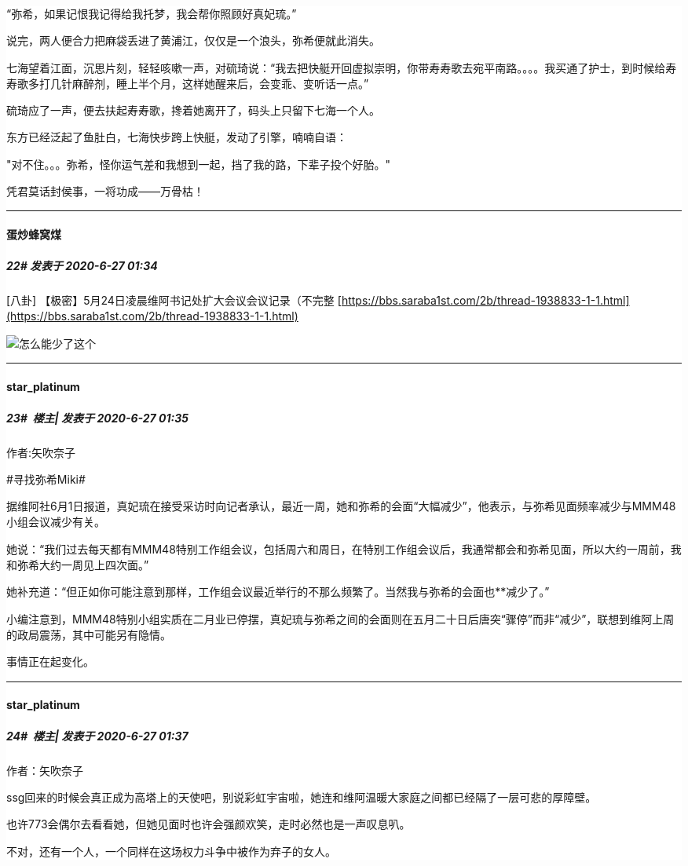 “弥希，如果记恨我记得给我托梦，我会帮你照顾好真妃琉。”

说完，两人便合力把麻袋丢进了黄浦江，仅仅是一个浪头，弥希便就此消失。

七海望着江面，沉思片刻，轻轻咳嗽一声，对硫琦说：“我去把快艇开回虚拟崇明，你带寿寿歌去宛平南路。。。。我买通了护士，到时候给寿寿歌多打几针麻醉剂，睡上半个月，这样她醒来后，会变乖、变听话一点。”

硫琦应了一声，便去扶起寿寿歌，搀着她离开了，码头上只留下七海一个人。

东方已经泛起了鱼肚白，七海快步跨上快艇，发动了引擎，喃喃自语：

"对不住。。。弥希，怪你运气差和我想到一起，挡了我的路，下辈子投个好胎。"

凭君莫话封侯事，一将功成——万骨枯！


-----

####  蛋炒蜂窝煤  
##### 22#       发表于 2020-6-27 01:34


[八卦] 【极密】5月24日凌晨维阿书记处扩大会议会议记录（不完整
[https://bbs.saraba1st.com/2b/thread-1938833-1-1.html](https://bbs.saraba1st.com/2b/thread-1938833-1-1.html)

<img src="https://static.saraba1st.com/image/smiley/face2017/067.png" referrerpolicy="no-referrer">怎么能少了这个


-----

####  star_platinum  
##### 23#         楼主| 发表于 2020-6-27 01:35


作者:矢吹奈子

#寻找弥希Miki#

据维阿社6月1日报道，真妃琉在接受采访时向记者承认，最近一周，她和弥希的会面“大幅减少”，他表示，与弥希见面频率减少与MMM48小组会议减少有关。

她说：“我们过去每天都有MMM48特别工作组会议，包括周六和周日，在特别工作组会议后，我通常都会和弥希见面，所以大约一周前，我和弥希大约一周见上四次面。”

她补充道：“但正如你可能注意到那样，工作组会议最近举行的不那么频繁了。当然我与弥希的会面也**减少了。”

小编注意到，MMM48特别小组实质在二月业已停摆，真妃琉与弥希之间的会面则在五月二十日后唐突“骤停”而非“减少”，联想到维阿上周的政局震荡，其中可能另有隐情。

事情正在起变化。


-----

####  star_platinum  
##### 24#         楼主| 发表于 2020-6-27 01:37


作者：矢吹奈子

ssg回来的时候会真正成为高塔上的天使吧，别说彩虹宇宙啦，她连和维阿温暖大家庭之间都已经隔了一层可悲的厚障壁。

也许773会偶尔去看看她，但她见面时也许会强颜欢笑，走时必然也是一声叹息叭。

不对，还有一个人，一个同样在这场权力斗争中被作为弃子的女人。
